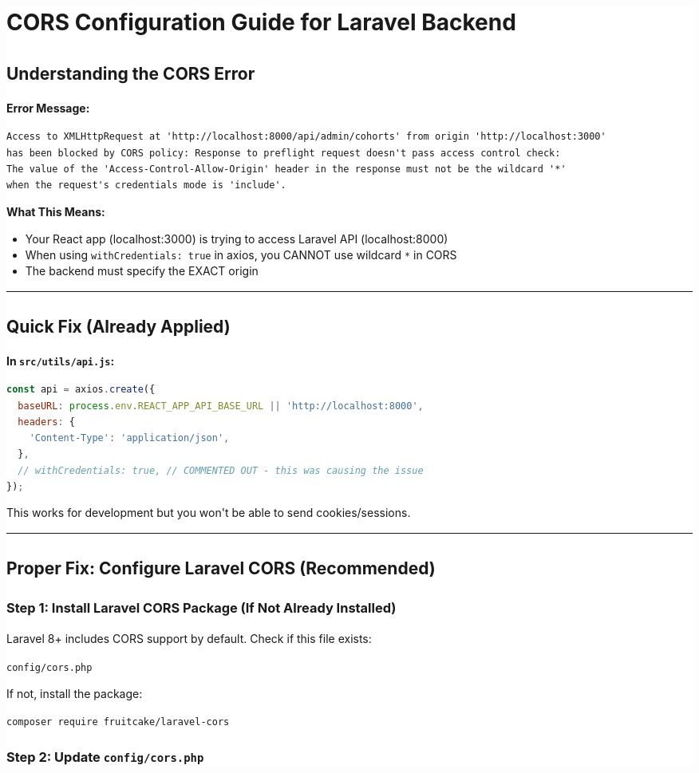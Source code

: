 # CORS Configuration Guide for Laravel Backend

## Understanding the CORS Error

**Error Message:**
```
Access to XMLHttpRequest at 'http://localhost:8000/api/admin/cohorts' from origin 'http://localhost:3000' 
has been blocked by CORS policy: Response to preflight request doesn't pass access control check: 
The value of the 'Access-Control-Allow-Origin' header in the response must not be the wildcard '*' 
when the request's credentials mode is 'include'.
```

**What This Means:**
- Your React app (localhost:3000) is trying to access Laravel API (localhost:8000)
- When using `withCredentials: true` in axios, you CANNOT use wildcard `*` in CORS
- The backend must specify the EXACT origin

---

## Quick Fix (Already Applied)

**In `src/utils/api.js`:**
```javascript
const api = axios.create({
  baseURL: process.env.REACT_APP_API_BASE_URL || 'http://localhost:8000',
  headers: {
    'Content-Type': 'application/json',
  },
  // withCredentials: true, // COMMENTED OUT - this was causing the issue
});
```

This works for development but you won't be able to send cookies/sessions.

---

## Proper Fix: Configure Laravel CORS (Recommended)

### Step 1: Install Laravel CORS Package (If Not Already Installed)

Laravel 8+ includes CORS support by default. Check if this file exists:
```
config/cors.php
```

If not, install the package:
```bash
composer require fruitcake/laravel-cors
```

### Step 2: Update `config/cors.php`
